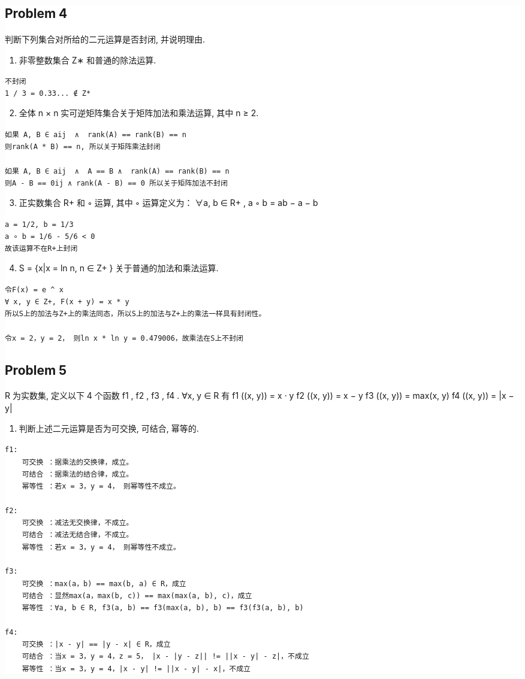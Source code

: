 ## Problem 4
判断下列集合对所给的二元运算是否封闭, 并说明理由.
1. 非零整数集合 Z∗ 和普通的除法运算.
```
不封闭
1 / 3 = 0.33... ∉ Z*
```

2. 全体 n × n 实可逆矩阵集合关于矩阵加法和乘法运算, 其中 n ≥ 2.
```
如果 A, B ∈ aij  ∧  rank(A) == rank(B) == n
则rank(A * B) == n, 所以关于矩阵乘法封闭

如果 A, B ∈ aij  ∧  A == B ∧  rank(A) == rank(B) == n
则A - B == 0ij ∧ rank(A - B) == 0 所以关于矩阵加法不封闭
```

3. 正实数集合 R+ 和 ◦ 运算, 其中 ◦ 运算定义为：
∀a, b ∈ R+ , a ◦ b = ab − a − b
```
a = 1/2, b = 1/3
a ∘ b = 1/6 - 5/6 < 0
故该运算不在R+上封闭
```

4. S = {x|x = ln n, n ∈ Z+ } 关于普通的加法和乘法运算.
```
令F(x) = e ^ x
∀ x, y ∈ Z+, F(x + y) = x * y
所以S上的加法与Z+上的乘法同态，所以S上的加法与Z+上的乘法一样具有封闭性。

令x = 2，y = 2， 则ln x * ln y = 0.479006，故乘法在S上不封闭
```

## Problem 5
R 为实数集, 定义以下 4 个函数 f1 , f2 , f3 , f4 . ∀x, y ∈ R 有
f1 ((x, y)) = x · y
f2 ((x, y)) = x − y
f3 ((x, y)) = max(x, y)
f4 ((x, y)) = |x − y|
1. 判断上述二元运算是否为可交换, 可结合, 幂等的.
```
f1:
    可交换 ：据乘法的交换律，成立。
    可结合 ：据乘法的结合律，成立。
    幂等性 ：若x = 3，y = 4， 则幂等性不成立。

f2:
    可交换 ：减法无交换律，不成立。
    可结合 ：减法无结合律，不成立。
    幂等性 ：若x = 3，y = 4， 则幂等性不成立。

f3:
    可交换 ：max(a，b) == max(b, a) ∈ R，成立
    可结合 ：显然max(a，max(b, c)) == max(max(a, b), c)，成立
    幂等性 ：∀a, b ∈ R, f3(a, b) == f3(max(a, b), b) == f3(f3(a, b), b)

f4:
    可交换 ：|x - y| == |y - x| ∈ R，成立
    可结合 ：当x = 3，y = 4，z = 5， |x - |y - z|| != ||x - y| - z|，不成立
    幂等性 ：当x = 3，y = 4，|x - y| != ||x - y| - x|，不成立
```
